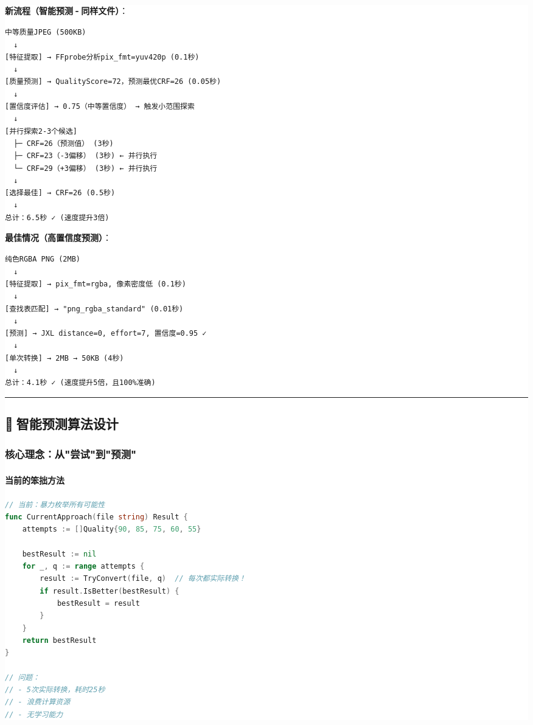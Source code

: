 **新流程（智能预测 - 同样文件）**：
```
中等质量JPEG (500KB)
  ↓
[特征提取] → FFprobe分析pix_fmt=yuv420p (0.1秒)
  ↓
[质量预测] → QualityScore=72，预测最优CRF=26 (0.05秒)
  ↓
[置信度评估] → 0.75（中等置信度） → 触发小范围探索
  ↓
[并行探索2-3个候选]
  ├─ CRF=26（预测值） (3秒)
  ├─ CRF=23（-3偏移） (3秒) ← 并行执行
  └─ CRF=29（+3偏移） (3秒) ← 并行执行
  ↓
[选择最佳] → CRF=26 (0.5秒)
  ↓
总计：6.5秒 ✓ (速度提升3倍)
```

**最佳情况（高置信度预测）**：
```
纯色RGBA PNG (2MB)
  ↓
[特征提取] → pix_fmt=rgba, 像素密度低 (0.1秒)
  ↓
[查找表匹配] → "png_rgba_standard" (0.01秒)
  ↓
[预测] → JXL distance=0, effort=7, 置信度=0.95 ✓
  ↓
[单次转换] → 2MB → 50KB (4秒)
  ↓
总计：4.1秒 ✓ (速度提升5倍，且100%准确)
```

---

## 🧠 智能预测算法设计

### 核心理念：从"尝试"到"预测"

#### 当前的笨拙方法

```go
// 当前：暴力枚举所有可能性
func CurrentApproach(file string) Result {
    attempts := []Quality{90, 85, 75, 60, 55}
    
    bestResult := nil
    for _, q := range attempts {
        result := TryConvert(file, q)  // 每次都实际转换！
        if result.IsBetter(bestResult) {
            bestResult = result
        }
    }
    return bestResult
}

// 问题：
// - 5次实际转换，耗时25秒
// - 浪费计算资源
// - 无学习能力
```

